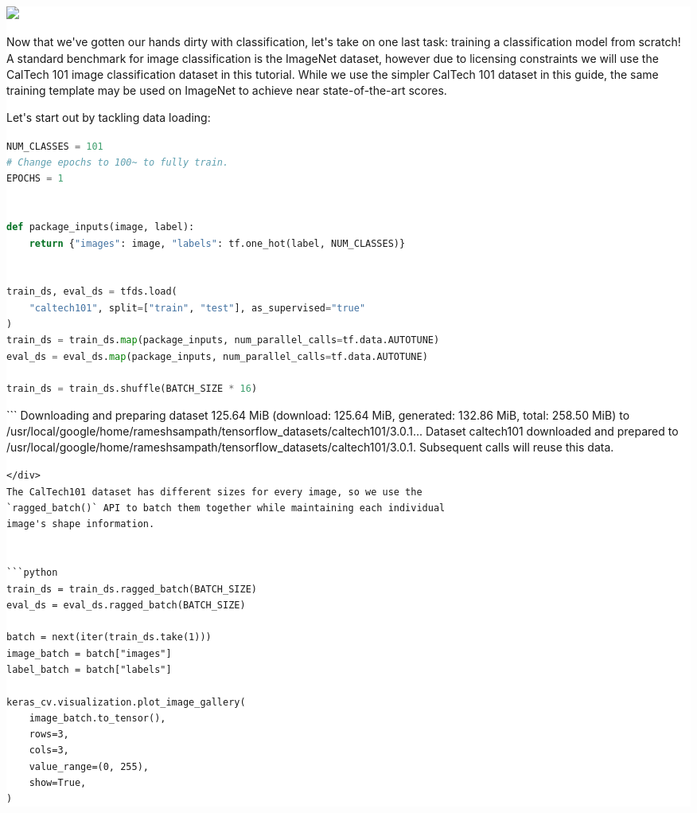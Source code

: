 ![](https://storage.googleapis.com/keras-hub/getting_started_guide/prof_keras_advanced.png)

Now that we've gotten our hands dirty with classification, let's take on one
last task: training a classification model from scratch!
A standard benchmark for image classification is the ImageNet dataset, however
due to licensing constraints we will use the CalTech 101 image classification
dataset in this tutorial.
While we use the simpler CalTech 101 dataset in this guide, the same training
template may be used on ImageNet to achieve near state-of-the-art scores.

Let's start out by tackling data loading:


```python
NUM_CLASSES = 101
# Change epochs to 100~ to fully train.
EPOCHS = 1


def package_inputs(image, label):
    return {"images": image, "labels": tf.one_hot(label, NUM_CLASSES)}


train_ds, eval_ds = tfds.load(
    "caltech101", split=["train", "test"], as_supervised="true"
)
train_ds = train_ds.map(package_inputs, num_parallel_calls=tf.data.AUTOTUNE)
eval_ds = eval_ds.map(package_inputs, num_parallel_calls=tf.data.AUTOTUNE)

train_ds = train_ds.shuffle(BATCH_SIZE * 16)
```

<div class="k-default-codeblock">
```
 Downloading and preparing dataset 125.64 MiB (download: 125.64 MiB, generated: 132.86 MiB, total: 258.50 MiB) to /usr/local/google/home/rameshsampath/tensorflow_datasets/caltech101/3.0.1...
 Dataset caltech101 downloaded and prepared to /usr/local/google/home/rameshsampath/tensorflow_datasets/caltech101/3.0.1. Subsequent calls will reuse this data.

```
</div>
The CalTech101 dataset has different sizes for every image, so we use the
`ragged_batch()` API to batch them together while maintaining each individual
image's shape information.


```python
train_ds = train_ds.ragged_batch(BATCH_SIZE)
eval_ds = eval_ds.ragged_batch(BATCH_SIZE)

batch = next(iter(train_ds.take(1)))
image_batch = batch["images"]
label_batch = batch["labels"]

keras_cv.visualization.plot_image_gallery(
    image_batch.to_tensor(),
    rows=3,
    cols=3,
    value_range=(0, 255),
    show=True,
)
```
